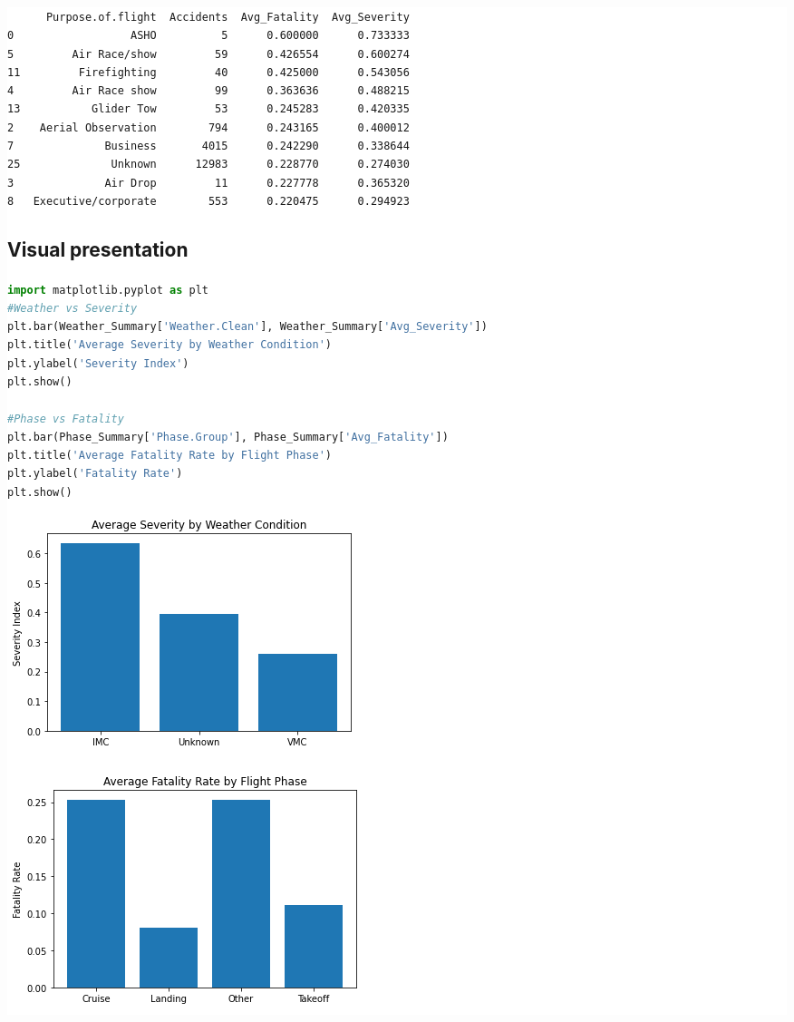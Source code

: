           Purpose.of.flight  Accidents  Avg_Fatality  Avg_Severity
    0                  ASHO          5      0.600000      0.733333
    5         Air Race/show         59      0.426554      0.600274
    11         Firefighting         40      0.425000      0.543056
    4         Air Race show         99      0.363636      0.488215
    13           Glider Tow         53      0.245283      0.420335
    2    Aerial Observation        794      0.243165      0.400012
    7              Business       4015      0.242290      0.338644
    25              Unknown      12983      0.228770      0.274030
    3              Air Drop         11      0.227778      0.365320
    8   Executive/corporate        553      0.220475      0.294923
    

## Visual presentation


```python
import matplotlib.pyplot as plt
#Weather vs Severity
plt.bar(Weather_Summary['Weather.Clean'], Weather_Summary['Avg_Severity'])
plt.title('Average Severity by Weather Condition')
plt.ylabel('Severity Index')
plt.show()

#Phase vs Fatality
plt.bar(Phase_Summary['Phase.Group'], Phase_Summary['Avg_Fatality'])
plt.title('Average Fatality Rate by Flight Phase')
plt.ylabel('Fatality Rate')
plt.show()
```


    
![png](README_files/Aviation_Risk_Analysis_55_0.png)
    



    
![png](README_files/Aviation_Risk_Analysis_55_1.png)
    